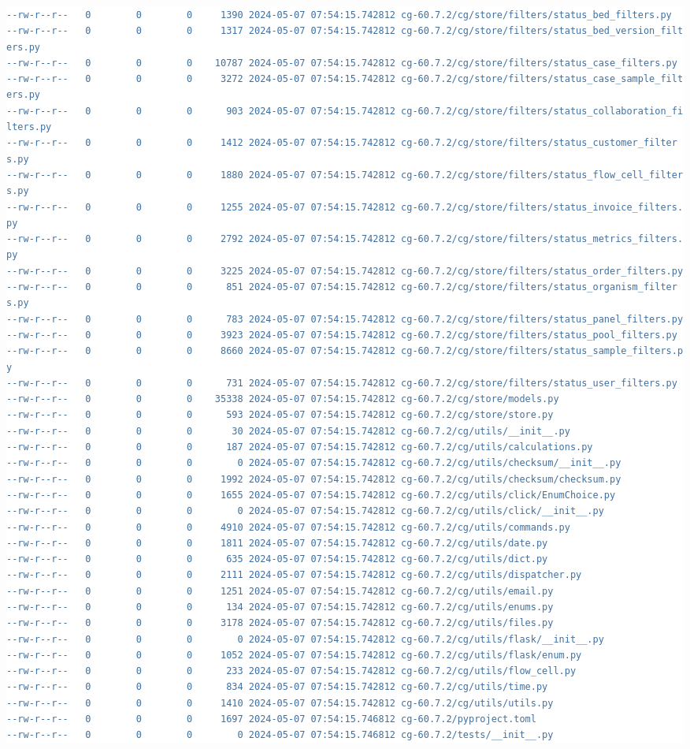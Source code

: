 ```diff
--rw-r--r--   0        0        0     1390 2024-05-07 07:54:15.742812 cg-60.7.2/cg/store/filters/status_bed_filters.py
--rw-r--r--   0        0        0     1317 2024-05-07 07:54:15.742812 cg-60.7.2/cg/store/filters/status_bed_version_filters.py
--rw-r--r--   0        0        0    10787 2024-05-07 07:54:15.742812 cg-60.7.2/cg/store/filters/status_case_filters.py
--rw-r--r--   0        0        0     3272 2024-05-07 07:54:15.742812 cg-60.7.2/cg/store/filters/status_case_sample_filters.py
--rw-r--r--   0        0        0      903 2024-05-07 07:54:15.742812 cg-60.7.2/cg/store/filters/status_collaboration_filters.py
--rw-r--r--   0        0        0     1412 2024-05-07 07:54:15.742812 cg-60.7.2/cg/store/filters/status_customer_filters.py
--rw-r--r--   0        0        0     1880 2024-05-07 07:54:15.742812 cg-60.7.2/cg/store/filters/status_flow_cell_filters.py
--rw-r--r--   0        0        0     1255 2024-05-07 07:54:15.742812 cg-60.7.2/cg/store/filters/status_invoice_filters.py
--rw-r--r--   0        0        0     2792 2024-05-07 07:54:15.742812 cg-60.7.2/cg/store/filters/status_metrics_filters.py
--rw-r--r--   0        0        0     3225 2024-05-07 07:54:15.742812 cg-60.7.2/cg/store/filters/status_order_filters.py
--rw-r--r--   0        0        0      851 2024-05-07 07:54:15.742812 cg-60.7.2/cg/store/filters/status_organism_filters.py
--rw-r--r--   0        0        0      783 2024-05-07 07:54:15.742812 cg-60.7.2/cg/store/filters/status_panel_filters.py
--rw-r--r--   0        0        0     3923 2024-05-07 07:54:15.742812 cg-60.7.2/cg/store/filters/status_pool_filters.py
--rw-r--r--   0        0        0     8660 2024-05-07 07:54:15.742812 cg-60.7.2/cg/store/filters/status_sample_filters.py
--rw-r--r--   0        0        0      731 2024-05-07 07:54:15.742812 cg-60.7.2/cg/store/filters/status_user_filters.py
--rw-r--r--   0        0        0    35338 2024-05-07 07:54:15.742812 cg-60.7.2/cg/store/models.py
--rw-r--r--   0        0        0      593 2024-05-07 07:54:15.742812 cg-60.7.2/cg/store/store.py
--rw-r--r--   0        0        0       30 2024-05-07 07:54:15.742812 cg-60.7.2/cg/utils/__init__.py
--rw-r--r--   0        0        0      187 2024-05-07 07:54:15.742812 cg-60.7.2/cg/utils/calculations.py
--rw-r--r--   0        0        0        0 2024-05-07 07:54:15.742812 cg-60.7.2/cg/utils/checksum/__init__.py
--rw-r--r--   0        0        0     1992 2024-05-07 07:54:15.742812 cg-60.7.2/cg/utils/checksum/checksum.py
--rw-r--r--   0        0        0     1655 2024-05-07 07:54:15.742812 cg-60.7.2/cg/utils/click/EnumChoice.py
--rw-r--r--   0        0        0        0 2024-05-07 07:54:15.742812 cg-60.7.2/cg/utils/click/__init__.py
--rw-r--r--   0        0        0     4910 2024-05-07 07:54:15.742812 cg-60.7.2/cg/utils/commands.py
--rw-r--r--   0        0        0     1811 2024-05-07 07:54:15.742812 cg-60.7.2/cg/utils/date.py
--rw-r--r--   0        0        0      635 2024-05-07 07:54:15.742812 cg-60.7.2/cg/utils/dict.py
--rw-r--r--   0        0        0     2111 2024-05-07 07:54:15.742812 cg-60.7.2/cg/utils/dispatcher.py
--rw-r--r--   0        0        0     1251 2024-05-07 07:54:15.742812 cg-60.7.2/cg/utils/email.py
--rw-r--r--   0        0        0      134 2024-05-07 07:54:15.742812 cg-60.7.2/cg/utils/enums.py
--rw-r--r--   0        0        0     3178 2024-05-07 07:54:15.742812 cg-60.7.2/cg/utils/files.py
--rw-r--r--   0        0        0        0 2024-05-07 07:54:15.742812 cg-60.7.2/cg/utils/flask/__init__.py
--rw-r--r--   0        0        0     1052 2024-05-07 07:54:15.742812 cg-60.7.2/cg/utils/flask/enum.py
--rw-r--r--   0        0        0      233 2024-05-07 07:54:15.742812 cg-60.7.2/cg/utils/flow_cell.py
--rw-r--r--   0        0        0      834 2024-05-07 07:54:15.742812 cg-60.7.2/cg/utils/time.py
--rw-r--r--   0        0        0     1410 2024-05-07 07:54:15.742812 cg-60.7.2/cg/utils/utils.py
--rw-r--r--   0        0        0     1697 2024-05-07 07:54:15.746812 cg-60.7.2/pyproject.toml
--rw-r--r--   0        0        0        0 2024-05-07 07:54:15.746812 cg-60.7.2/tests/__init__.py
```